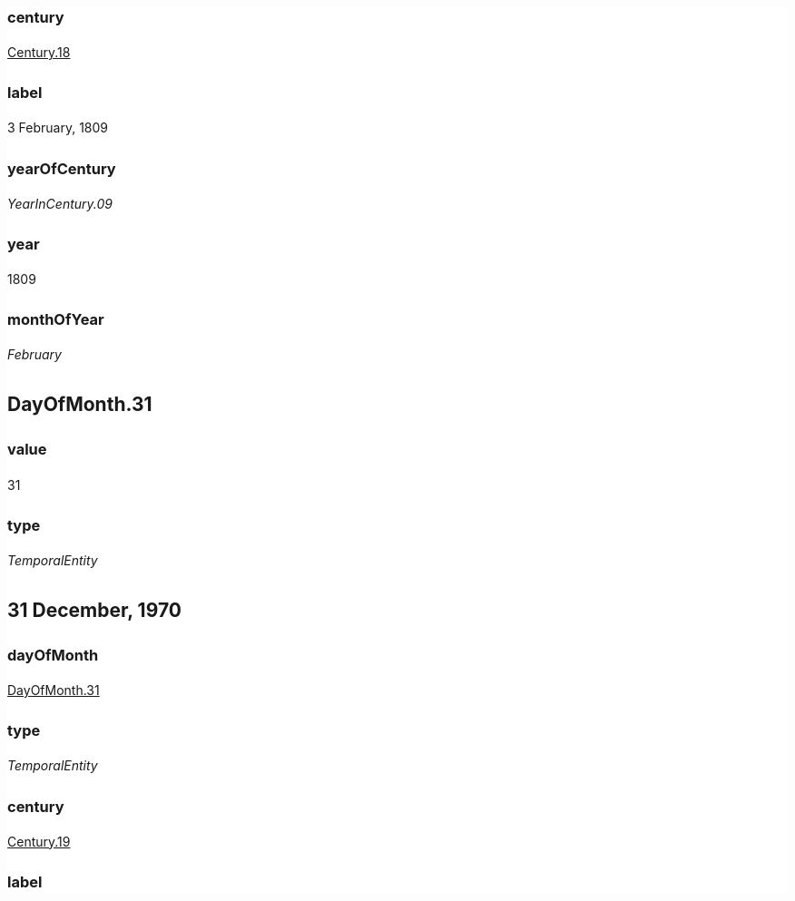 ### century


[Century.18](#Century.18)

### label


3 February, 1809

### yearOfCentury


*YearInCentury.09*

### year


1809

### monthOfYear


*February*

## DayOfMonth.31

### value


31

### type


*TemporalEntity*

## 31 December, 1970

### dayOfMonth


[DayOfMonth.31](#DayOfMonth.31)

### type


*TemporalEntity*

### century


[Century.19](#Century.19)

### label
